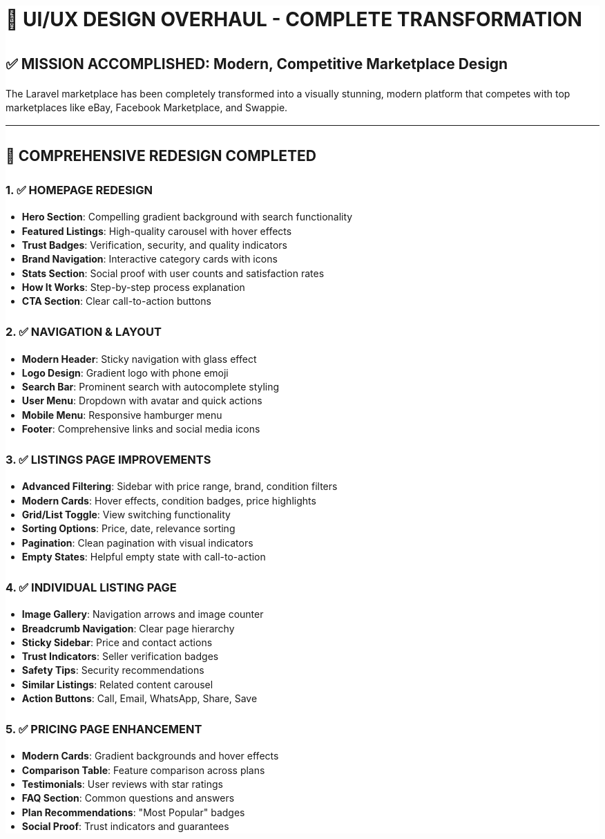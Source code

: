 # 🎨 UI/UX DESIGN OVERHAUL - COMPLETE TRANSFORMATION

## **✅ MISSION ACCOMPLISHED: Modern, Competitive Marketplace Design**

The Laravel marketplace has been completely transformed into a visually stunning, modern platform that competes with top marketplaces like eBay, Facebook Marketplace, and Swappie.

---

## **🎯 COMPREHENSIVE REDESIGN COMPLETED**

### **1. ✅ HOMEPAGE REDESIGN**
- **Hero Section**: Compelling gradient background with search functionality
- **Featured Listings**: High-quality carousel with hover effects
- **Trust Badges**: Verification, security, and quality indicators
- **Brand Navigation**: Interactive category cards with icons
- **Stats Section**: Social proof with user counts and satisfaction rates
- **How It Works**: Step-by-step process explanation
- **CTA Section**: Clear call-to-action buttons

### **2. ✅ NAVIGATION & LAYOUT**
- **Modern Header**: Sticky navigation with glass effect
- **Logo Design**: Gradient logo with phone emoji
- **Search Bar**: Prominent search with autocomplete styling
- **User Menu**: Dropdown with avatar and quick actions
- **Mobile Menu**: Responsive hamburger menu
- **Footer**: Comprehensive links and social media icons

### **3. ✅ LISTINGS PAGE IMPROVEMENTS**
- **Advanced Filtering**: Sidebar with price range, brand, condition filters
- **Modern Cards**: Hover effects, condition badges, price highlights
- **Grid/List Toggle**: View switching functionality
- **Sorting Options**: Price, date, relevance sorting
- **Pagination**: Clean pagination with visual indicators
- **Empty States**: Helpful empty state with call-to-action

### **4. ✅ INDIVIDUAL LISTING PAGE**
- **Image Gallery**: Navigation arrows and image counter
- **Breadcrumb Navigation**: Clear page hierarchy
- **Sticky Sidebar**: Price and contact actions
- **Trust Indicators**: Seller verification badges
- **Safety Tips**: Security recommendations
- **Similar Listings**: Related content carousel
- **Action Buttons**: Call, Email, WhatsApp, Share, Save

### **5. ✅ PRICING PAGE ENHANCEMENT**
- **Modern Cards**: Gradient backgrounds and hover effects
- **Comparison Table**: Feature comparison across plans
- **Testimonials**: User reviews with star ratings
- **FAQ Section**: Common questions and answers
- **Plan Recommendations**: "Most Popular" badges
- **Social Proof**: Trust indicators and guarantees
